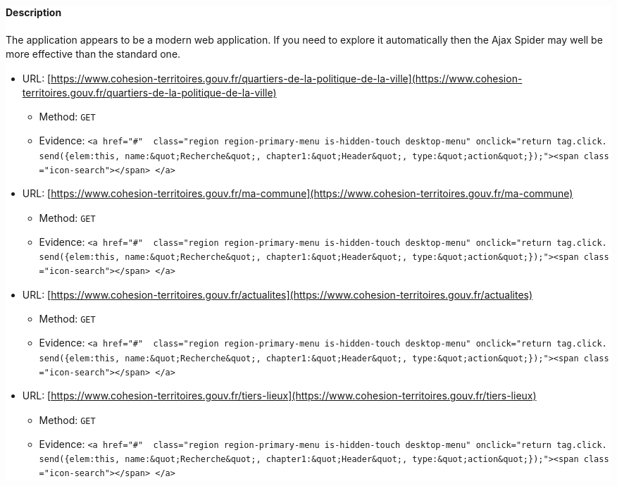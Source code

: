 #### Description
<p>The application appears to be a modern web application. If you need to explore it automatically then the Ajax Spider may well be more effective than the standard one.</p>
  
  
  
* URL: [https://www.cohesion-territoires.gouv.fr/quartiers-de-la-politique-de-la-ville](https://www.cohesion-territoires.gouv.fr/quartiers-de-la-politique-de-la-ville)
  
  
  * Method: `GET`
  
  
  * Evidence: `<a href="#"  class="region region-primary-menu is-hidden-touch desktop-menu" onclick="return tag.click.send({elem:this, name:&quot;Recherche&quot;, chapter1:&quot;Header&quot;, type:&quot;action&quot;});"><span class="icon-search"></span>
            </a>`
  
  
  
  
* URL: [https://www.cohesion-territoires.gouv.fr/ma-commune](https://www.cohesion-territoires.gouv.fr/ma-commune)
  
  
  * Method: `GET`
  
  
  * Evidence: `<a href="#"  class="region region-primary-menu is-hidden-touch desktop-menu" onclick="return tag.click.send({elem:this, name:&quot;Recherche&quot;, chapter1:&quot;Header&quot;, type:&quot;action&quot;});"><span class="icon-search"></span>
            </a>`
  
  
  
  
* URL: [https://www.cohesion-territoires.gouv.fr/actualites](https://www.cohesion-territoires.gouv.fr/actualites)
  
  
  * Method: `GET`
  
  
  * Evidence: `<a href="#"  class="region region-primary-menu is-hidden-touch desktop-menu" onclick="return tag.click.send({elem:this, name:&quot;Recherche&quot;, chapter1:&quot;Header&quot;, type:&quot;action&quot;});"><span class="icon-search"></span>
            </a>`
  
  
  
  
* URL: [https://www.cohesion-territoires.gouv.fr/tiers-lieux](https://www.cohesion-territoires.gouv.fr/tiers-lieux)
  
  
  * Method: `GET`
  
  
  * Evidence: `<a href="#"  class="region region-primary-menu is-hidden-touch desktop-menu" onclick="return tag.click.send({elem:this, name:&quot;Recherche&quot;, chapter1:&quot;Header&quot;, type:&quot;action&quot;});"><span class="icon-search"></span>
            </a>`
  
  
  
  